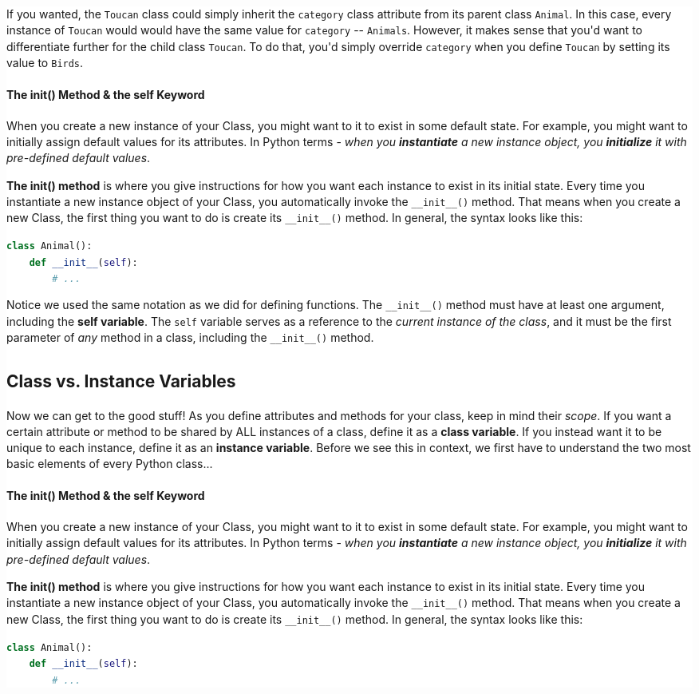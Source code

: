 If you wanted, the `Toucan` class could simply inherit the `category` class attribute from its parent class `Animal`. In this case, every instance of `Toucan` would  would have the same value for `category` -- `Animals`. However, it makes sense that you'd want to differentiate further for the child class `Toucan`. To do that, you'd simply override `category` when you define `Toucan` by setting its value to `Birds`.

#### The __init__() Method & the self Keyword

When you create a new instance of your Class, you might want to it to exist in some default state. For example, you might want to initially assign default values for its attributes. In Python terms - *when you **instantiate** a new instance object, you **initialize** it with pre-defined default values*.

**The __init__() method** is where you give instructions for how you want each instance to exist in its initial state. Every time you instantiate a new instance object of your Class, you automatically invoke the `__init__()` method. That means when you create a new Class, the first thing you want to do is create its `__init__()` method. In general, the syntax looks like this:

```python
class Animal():
    def __init__(self):
        # ...
```

Notice we used the same notation as we did for defining functions. The `__init__()` method must have at least one argument, including the **self variable**. The `self` variable serves as a reference to the *current instance of the class*, and it must be the first parameter of *any* method in a class, including the `__init__()` method.

## Class vs. Instance Variables

Now we can get to the good stuff! As you define attributes and methods for your class, keep in mind their *scope*. If you want a certain attribute or method to be shared by ALL instances of a class, define it as a **class variable**. If you instead want it to be unique to each instance, define it as an **instance variable**. Before we see this in context, we first have to understand the two most basic elements of every Python class...

#### The __init__() Method & the self Keyword

When you create a new instance of your Class, you might want to it to exist in some default state. For example, you might want to initially assign default values for its attributes. In Python terms - *when you **instantiate** a new instance object, you **initialize** it with pre-defined default values*.

**The __init__() method** is where you give instructions for how you want each instance to exist in its initial state. Every time you instantiate a new instance object of your Class, you automatically invoke the `__init__()` method. That means when you create a new Class, the first thing you want to do is create its `__init__()` method. In general, the syntax looks like this:

```python
class Animal():
    def __init__(self):
        # ...
```
